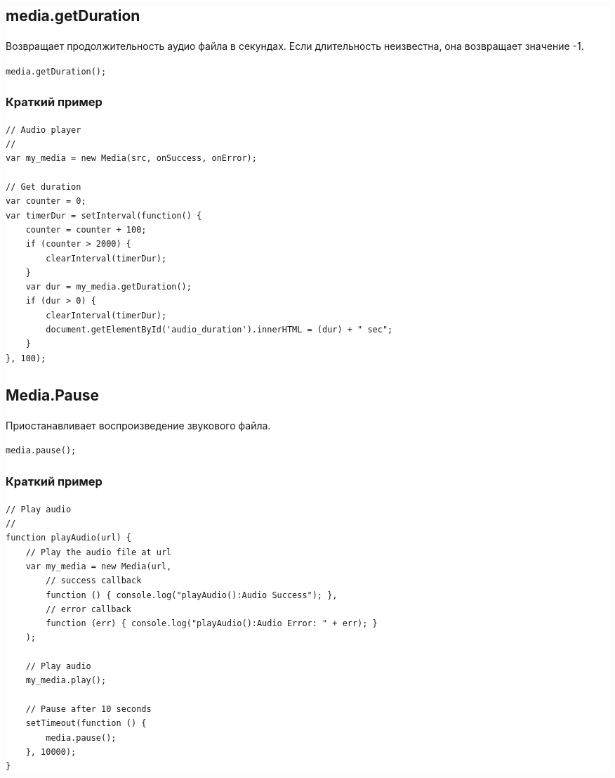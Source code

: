     

## media.getDuration

Возвращает продолжительность аудио файла в секундах. Если длительность неизвестна, она возвращает значение -1.

    media.getDuration();
    

### Краткий пример

    // Audio player
    //
    var my_media = new Media(src, onSuccess, onError);
    
    // Get duration
    var counter = 0;
    var timerDur = setInterval(function() {
        counter = counter + 100;
        if (counter > 2000) {
            clearInterval(timerDur);
        }
        var dur = my_media.getDuration();
        if (dur > 0) {
            clearInterval(timerDur);
            document.getElementById('audio_duration').innerHTML = (dur) + " sec";
        }
    }, 100);
    

## Media.Pause

Приостанавливает воспроизведение звукового файла.

    media.pause();
    

### Краткий пример

    // Play audio
    //
    function playAudio(url) {
        // Play the audio file at url
        var my_media = new Media(url,
            // success callback
            function () { console.log("playAudio():Audio Success"); },
            // error callback
            function (err) { console.log("playAudio():Audio Error: " + err); }
        );
    
        // Play audio
        my_media.play();
    
        // Pause after 10 seconds
        setTimeout(function () {
            media.pause();
        }, 10000);
    }
    